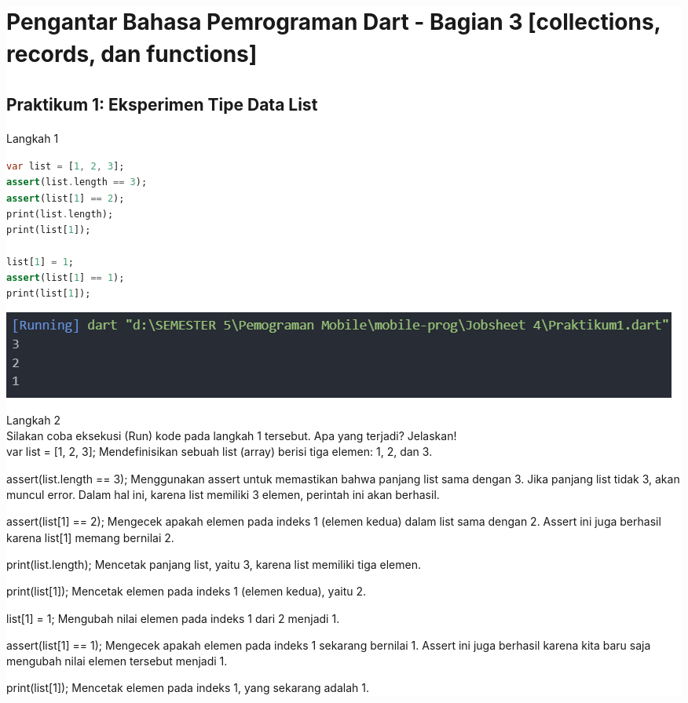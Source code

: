 # Pengantar Bahasa Pemrograman Dart - Bagian 3 [collections, records, dan functions]

## Praktikum 1: Eksperimen Tipe Data List

Langkah 1

```dart
var list = [1, 2, 3];
assert(list.length == 3);
assert(list[1] == 2);
print(list.length);
print(list[1]);

list[1] = 1;
assert(list[1] == 1);
print(list[1]);
```

![alt text](image.png)

Langkah 2<br>
Silakan coba eksekusi (Run) kode pada langkah 1 tersebut. Apa yang terjadi? Jelaskan!<br>
var list = [1, 2, 3];
Mendefinisikan sebuah list (array) berisi tiga elemen: 1, 2, dan 3.

assert(list.length == 3);
Menggunakan assert untuk memastikan bahwa panjang list sama dengan 3. Jika panjang list tidak 3, akan muncul error. Dalam hal ini, karena list memiliki 3 elemen, perintah ini akan berhasil.

assert(list[1] == 2);
Mengecek apakah elemen pada indeks 1 (elemen kedua) dalam list sama dengan 2. Assert ini juga berhasil karena list[1] memang bernilai 2.

print(list.length);
Mencetak panjang list, yaitu 3, karena list memiliki tiga elemen.

print(list[1]);
Mencetak elemen pada indeks 1 (elemen kedua), yaitu 2.

list[1] = 1;
Mengubah nilai elemen pada indeks 1 dari 2 menjadi 1.

assert(list[1] == 1);
Mengecek apakah elemen pada indeks 1 sekarang bernilai 1. Assert ini juga berhasil karena kita baru saja mengubah nilai elemen tersebut menjadi 1.

print(list[1]);
Mencetak elemen pada indeks 1, yang sekarang adalah 1.
